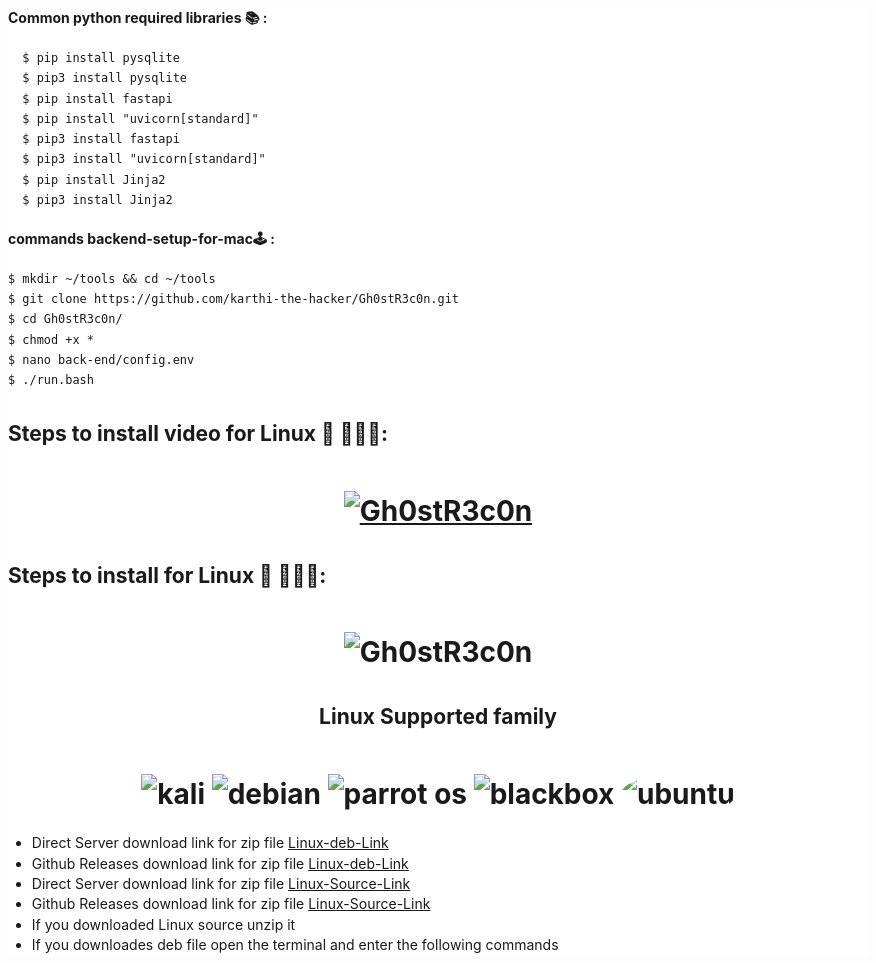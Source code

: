 #### Common python required libraries 📚 :

      $ pip install pysqlite
      $ pip3 install pysqlite
      $ pip install fastapi
      $ pip install "uvicorn[standard]"
      $ pip3 install fastapi
      $ pip3 install "uvicorn[standard]"
      $ pip install Jinja2
      $ pip3 install Jinja2

#### commands backend-setup-for-mac🕹️ :

    $ mkdir ~/tools && cd ~/tools
    $ git clone https://github.com/karthi-the-hacker/Gh0stR3c0n.git
    $ cd Gh0stR3c0n/
    $ chmod +x *
    $ nano back-end/config.env
    $ ./run.bash


## Steps to install video for Linux 🐧 👨🏽‍💻:

<h1 align="center"><a href="https://youtu.be/HWuiaPa7wMs" target="_blank"><img align="center" src="https://github.com/karthi-the-hacker/Gh0stR3c0n/raw/main/screenshots/git-linux.png" width="700px" alt="Gh0stR3c0n"><a></h1>



## Steps to install for Linux 🐧 👨🏽‍💻:
<h1 align="center"><img align="center" src="https://www.freepnglogos.com/uploads/linux-png/linux-file-tux-enhanced-svg-wikimedia-commons-9.png" width="100px" alt="Gh0stR3c0n"></h1>
<h2 align="center">Linux Supported family</h2>
<h1 align="center">
<img align="center" src="https://upload.wikimedia.org/wikipedia/commons/thumb/2/2b/Kali-dragon-icon.svg/2048px-Kali-dragon-icon.svg.png" width="100px" alt="kali">
<img align="center" src="https://brandslogos.com/wp-content/uploads/thumbs/debian-logo-vector.svg" width="50px" alt="debian">
<img align="center" src="https://upload.wikimedia.org/wikipedia/commons/4/45/Parrot_Logo.png" width="70px" alt="parrot os">
  <img align="center" src="https://www.backbox.org/wp-content/uploads/2018/09/website_backbox_text_black.png" width="100px"  alt="blackbox">
<img align="center" src="https://assets.ubuntu.com/v1/17b68252-apple-touch-icon-180x180-precomposed-ubuntu.png" style="border-radius: 50%;" width="100px"  alt="ubuntu">
  
  
  
</h1>

- Direct Server download link for zip file [Linux-deb-Link](https://karthithehacker.com/gh0str3c0n/app-src/gh0str3con_1.0.0_amd64.deb)
- Github Releases download link for zip file [Linux-deb-Link](https://github.com/karthi-the-hacker/Gh0stR3c0n/releases/tag/Gh0stR3c0n-build)
- Direct Server download link for zip file [Linux-Source-Link](https://karthithehacker.com/gh0str3c0n/app-src/gh0str3con-1.0.0-source-linux.tar.xz)
- Github Releases download link for zip file [Linux-Source-Link](https://github.com/karthi-the-hacker/Gh0stR3c0n/releases/tag/Gh0stR3c0n-build)
- If you downloaded Linux source unzip it 
- If you downloades deb file open the terminal and enter the following commands
  